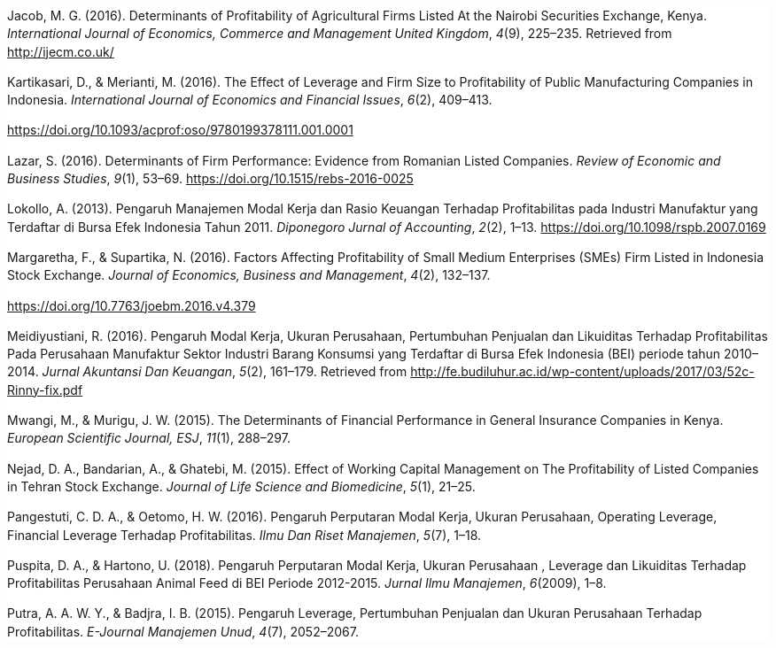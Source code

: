 <p><span class="font5">Jacob, M. G. (2016). Determinants of Profitability of Agricultural Firms Listed At the Nairobi Securities Exchange, Kenya. </span><span class="font5" style="font-style:italic;">International Journal of Economics, Commerce and Management United Kingdom</span><span class="font5">, </span><span class="font5" style="font-style:italic;">4</span><span class="font5">(9), 225–235. Retrieved from </span><a href="http://ijecm.co.uk/"><span class="font5">http://ijecm.co.uk/</span></a></p>
<p><span class="font5">Kartikasari, D., &amp;&nbsp;Merianti, M. (2016). The Effect of Leverage and Firm Size to Profitability of Public Manufacturing Companies in Indonesia. </span><span class="font5" style="font-style:italic;">International Journal of Economics and Financial Issues</span><span class="font5">, </span><span class="font5" style="font-style:italic;">6</span><span class="font5">(2), 409–413.</span></p>
<p><a href="https://doi.org/10.1093/acprof:oso/9780199378111.001.0001"><span class="font5">https://doi.org/10.1093/acprof:oso/9780199378111.001.0001</span></a></p>
<p><span class="font5">Lazar, S. (2016). Determinants of Firm Performance: Evidence from Romanian Listed Companies. </span><span class="font5" style="font-style:italic;">Review of Economic and Business Studies</span><span class="font5">, </span><span class="font5" style="font-style:italic;">9</span><span class="font5">(1), 53–69. </span><a href="https://doi.org/10.1515/rebs-2016-0025"><span class="font5">https://doi.org/10.1515/rebs-2016-0025</span></a></p>
<p><span class="font5">Lokollo, A. (2013). Pengaruh Manajemen Modal Kerja dan Rasio Keuangan Terhadap Profitabilitas pada Industri Manufaktur yang Terdaftar di Bursa Efek Indonesia Tahun 2011. </span><span class="font5" style="font-style:italic;">Diponegoro Jurnal of Accounting</span><span class="font5">, </span><span class="font5" style="font-style:italic;">2</span><span class="font5">(2), 1–13. </span><a href="https://doi.org/10.1098/rspb.2007.0169"><span class="font5">https://doi.org/10.1098/rspb.2007.0169</span></a></p>
<p><span class="font5">Margaretha, F., &amp;&nbsp;Supartika, N. (2016). Factors Affecting Profitability of Small Medium Enterprises (SMEs) Firm Listed in Indonesia Stock Exchange. </span><span class="font5" style="font-style:italic;">Journal of Economics, Business and Management</span><span class="font5">, </span><span class="font5" style="font-style:italic;">4</span><span class="font5">(2), 132–137.</span></p>
<p><a href="https://doi.org/10.7763/joebm.2016.v4.379"><span class="font5">https://doi.org/10.7763/joebm.2016.v4.379</span></a></p>
<p><span class="font5">Meidiyustiani, R. (2016). Pengaruh Modal Kerja, Ukuran Perusahaan, Pertumbuhan Penjualan dan Likuiditas Terhadap Profitabilitas Pada Perusahaan Manufaktur Sektor Industri Barang Konsumsi yang Terdaftar di Bursa Efek Indonesia (BEI) periode tahun 2010–2014. </span><span class="font5" style="font-style:italic;">Jurnal Akuntansi Dan Keuangan</span><span class="font5">, </span><span class="font5" style="font-style:italic;">5</span><span class="font5">(2), 161–179. Retrieved from </span><a href="http://fe.budiluhur.ac.id/wp-content/uploads/2017/03/52c-Rinny-fix.pdf"><span class="font5">http://fe.budiluhur.ac.id/wp-content/uploads/2017/03/52c-Rinny-fix.pdf</span></a></p>
<p><span class="font5">Mwangi, M., &amp;&nbsp;Murigu, J. W. (2015). The Determinants of Financial Performance in General Insurance Companies in Kenya. </span><span class="font5" style="font-style:italic;">European Scientific Journal, ESJ</span><span class="font5">, </span><span class="font5" style="font-style:italic;">11</span><span class="font5">(1), 288–297.</span></p>
<p><span class="font5">Nejad, D. A., Bandarian, A., &amp;&nbsp;Ghatebi, M. (2015). Effect of Working Capital Management on The Profitability of Listed Companies in Tehran Stock Exchange. </span><span class="font5" style="font-style:italic;">Journal of Life Science and Biomedicine</span><span class="font5">, </span><span class="font5" style="font-style:italic;">5</span><span class="font5">(1), 21–25.</span></p>
<p><span class="font5">Pangestuti, C. D. A., &amp;&nbsp;Oetomo, H. W. (2016). Pengaruh Perputaran Modal Kerja, Ukuran Perusahaan, Operating Leverage, Financial Leverage Terhadap Profitabilitas. </span><span class="font5" style="font-style:italic;">Ilmu Dan Riset Manajemen</span><span class="font5">, </span><span class="font5" style="font-style:italic;">5</span><span class="font5">(7), 1–18.</span></p>
<p><span class="font5">Puspita, D. A., &amp;&nbsp;Hartono, U. (2018). Pengaruh Perputaran Modal Kerja, Ukuran Perusahaan , Leverage dan Likuiditas Terhadap Profitabilitas Perusahaan Animal Feed di BEI Periode 2012-2015. </span><span class="font5" style="font-style:italic;">Jurnal Ilmu Manajemen</span><span class="font5">, </span><span class="font5" style="font-style:italic;">6</span><span class="font5">(2009), 1–8.</span></p>
<p><span class="font5">Putra, A. A. W. Y., &amp;&nbsp;Badjra, I. B. (2015). Pengaruh Leverage, Pertumbuhan Penjualan dan Ukuran Perusahaan Terhadap Profitabilitas. </span><span class="font5" style="font-style:italic;">E-Journal Manajemen Unud</span><span class="font5">, </span><span class="font5" style="font-style:italic;">4</span><span class="font5">(7), 2052–2067.</span></p>